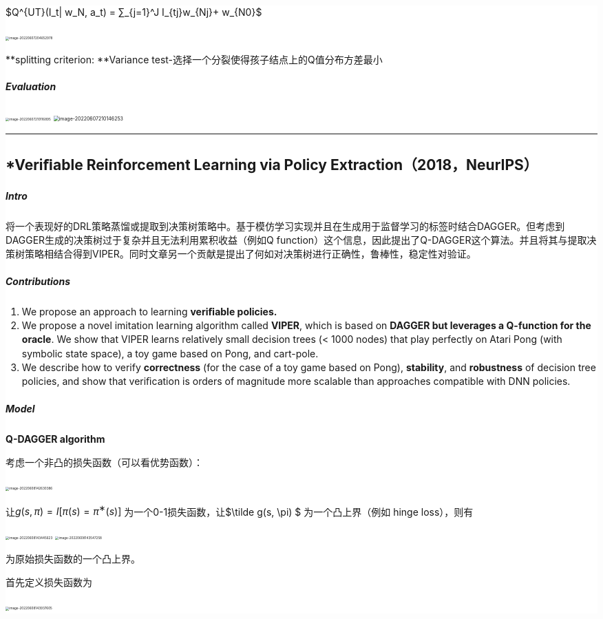 $Q^{UT}(I_t| w_N, a_t) = ∑_{j=1}^J I_{tj}w_{Nj}+ w_{N0}$

<img src="https://typora-image-yx.oss-cn-shenzhen.aliyuncs.com/img/image-20220607204652978.png" alt="image-20220607204652978" style="zoom: 33%;" />

**splitting criterion: **Variance test-选择一个分裂使得孩子结点上的Q值分布方差最小

##### Evaluation

<img src="https://typora-image-yx.oss-cn-shenzhen.aliyuncs.com/img/image-20220607210116895.png" alt="image-20220607210116895" style="zoom:33%;" />

<img src="https://typora-image-yx.oss-cn-shenzhen.aliyuncs.com/img/image-20220607210146253.png" alt="image-20220607210146253" style="zoom: 50%;" />

------



## *Veriﬁable Reinforcement Learning via Policy Extraction（2018，NeurIPS）

##### Intro

将一个表现好的DRL策略蒸馏或提取到决策树策略中。基于模仿学习实现并且在生成用于监督学习的标签时结合DAGGER。但考虑到DAGGER生成的决策树过于复杂并且无法利用累积收益（例如Q function）这个信息，因此提出了Q-DAGGER这个算法。并且将其与提取决策树策略相结合得到VIPER。同时文章另一个贡献是提出了何如对决策树进行正确性，鲁棒性，稳定性对验证。

##### Contributions

1. We propose an approach to learning **veriﬁable policies.**
2. We propose a novel imitation learning algorithm called **VIPER**, which is based on **DAGGER but leverages a Q-function for the oracle**. We show that VIPER learns relatively small decision trees (< 1000 nodes) that play perfectly on Atari Pong (with symbolic state space), a toy game based on Pong, and cart-pole.
3. We describe how to verify **correctness** (for the case of a toy game based on Pong), **stability**, and **robustness** of decision tree policies, and show that veriﬁcation is orders of magnitude more scalable than approaches compatible with DNN policies.

##### Model

**Q-DAGGER algorithm**

考虑一个非凸的损失函数（可以看优势函数）：

<img src="https://typora-image-yx.oss-cn-shenzhen.aliyuncs.com/img/image-20220608142630386.png" alt="image-20220608142630386" style="zoom:33%;" />

让$g(s, π) = I[π(s) = π^∗ (s)]$ 为一个0-1损失函数，让$\tilde g(s, \pi) $ 为一个凸上界（例如 hinge loss），则有

<img src="https://typora-image-yx.oss-cn-shenzhen.aliyuncs.com/img/image-20220608143445623.png" alt="image-20220608143445623" style="zoom:33%;" />

<img src="https://typora-image-yx.oss-cn-shenzhen.aliyuncs.com/img/image-20220608143547258.png" alt="image-20220608143547258" style="zoom:33%;" />

为原始损失函数的一个凸上界。

首先定义损失函数为 

<img src="https://typora-image-yx.oss-cn-shenzhen.aliyuncs.com/img/image-20220608143937605.png" alt="image-20220608143937605" style="zoom:33%;" />
